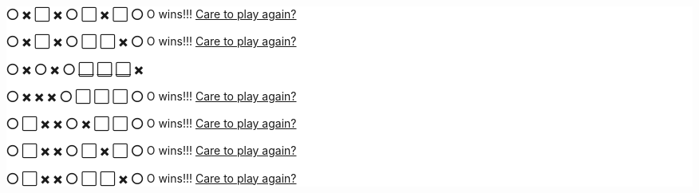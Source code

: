 



⭕ ✖️ ⬜
✖️ ⭕ ⬜
✖️ ⬜ ⭕
O wins!!!
[Care to play again?](https://Find-NICK.github.io/projects/tic-tac-toe/index.html#root)





⭕ ✖️ ⬜
✖️ ⭕ ⬜
⬜ ✖️ ⭕
O wins!!!
[Care to play again?](https://Find-NICK.github.io/projects/tic-tac-toe/index.html#root)





⭕ ✖️ ⭕
✖️ ⭕ [⬜](https://Find-NICK.github.io/projects/tic-tac-toe/index.html#475)
[⬜](https://Find-NICK.github.io/projects/tic-tac-toe/index.html#476) [⬜](https://Find-NICK.github.io/projects/tic-tac-toe/index.html#477) ✖️






⭕ ✖️ ✖️
✖️ ⭕ ⬜
⬜ ⬜ ⭕
O wins!!!
[Care to play again?](https://Find-NICK.github.io/projects/tic-tac-toe/index.html#root)





⭕ ⬜ ✖️
✖️ ⭕ ✖️
⬜ ⬜ ⭕
O wins!!!
[Care to play again?](https://Find-NICK.github.io/projects/tic-tac-toe/index.html#root)





⭕ ⬜ ✖️
✖️ ⭕ ⬜
✖️ ⬜ ⭕
O wins!!!
[Care to play again?](https://Find-NICK.github.io/projects/tic-tac-toe/index.html#root)





⭕ ⬜ ✖️
✖️ ⭕ ⬜
⬜ ✖️ ⭕
O wins!!!
[Care to play again?](https://Find-NICK.github.io/projects/tic-tac-toe/index.html#root)
